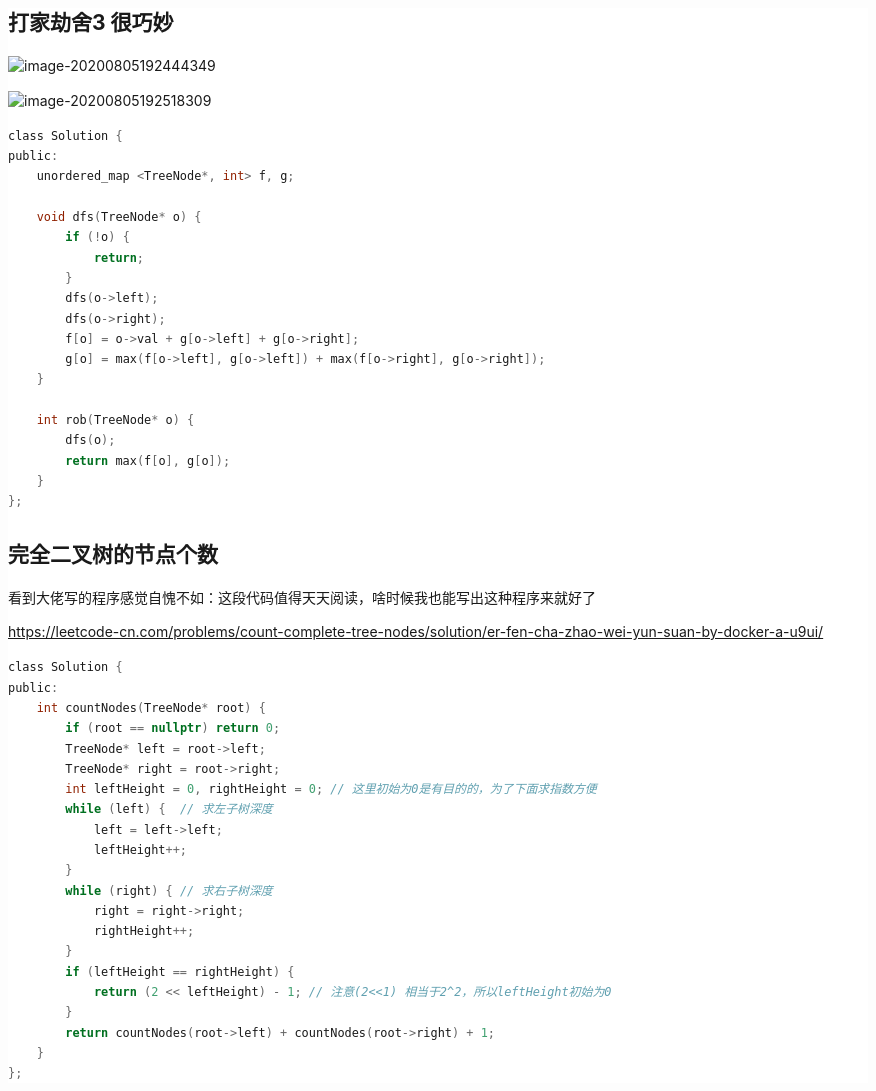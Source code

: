 ```c
```

## 打家劫舍3 很巧妙

![image-20200805192444349](https://i.loli.net/2020/08/05/OBgLzsJhmCD3cZH.png)

![image-20200805192518309](https://i.loli.net/2020/08/05/ZstUdhLSmQFyBD3.png)

```c
class Solution {
public:
    unordered_map <TreeNode*, int> f, g;

    void dfs(TreeNode* o) {
        if (!o) {
            return;
        }
        dfs(o->left);
        dfs(o->right);
        f[o] = o->val + g[o->left] + g[o->right];
        g[o] = max(f[o->left], g[o->left]) + max(f[o->right], g[o->right]);
    }

    int rob(TreeNode* o) {
        dfs(o);
        return max(f[o], g[o]);
    }
};
```

## 完全二叉树的节点个数

看到大佬写的程序感觉自愧不如：这段代码值得天天阅读，啥时候我也能写出这种程序来就好了

https://leetcode-cn.com/problems/count-complete-tree-nodes/solution/er-fen-cha-zhao-wei-yun-suan-by-docker-a-u9ui/

```c
class Solution {
public:
    int countNodes(TreeNode* root) {
        if (root == nullptr) return 0;
        TreeNode* left = root->left;
        TreeNode* right = root->right;
        int leftHeight = 0, rightHeight = 0; // 这里初始为0是有目的的，为了下面求指数方便
        while (left) {  // 求左子树深度
            left = left->left;
            leftHeight++;
        }
        while (right) { // 求右子树深度
            right = right->right;
            rightHeight++;
        }
        if (leftHeight == rightHeight) {
            return (2 << leftHeight) - 1; // 注意(2<<1) 相当于2^2，所以leftHeight初始为0
        }
        return countNodes(root->left) + countNodes(root->right) + 1;
    }
};
```
